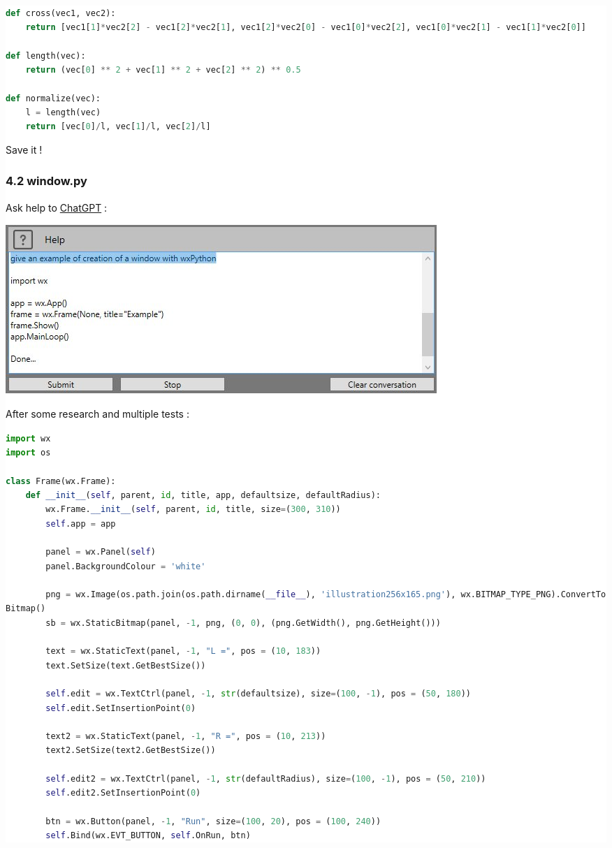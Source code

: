 ```python
def cross(vec1, vec2):
    return [vec1[1]*vec2[2] - vec1[2]*vec2[1], vec1[2]*vec2[0] - vec1[0]*vec2[2], vec1[0]*vec2[1] - vec1[1]*vec2[0]]

def length(vec):
    return (vec[0] ** 2 + vec[1] ** 2 + vec[2] ** 2) ** 0.5

def normalize(vec):
    l = length(vec)
    return [vec[0]/l, vec[1]/l, vec[2]/l]
```

Save it !

### 4.2 window.py

Ask help to [ChatGPT](https://documentation.metapiping.com/Python/chatGPT.html) :

![Image](../../Images/PythonSample7_10.jpg)

After some research and multiple tests :

```python
import wx
import os

class Frame(wx.Frame):
    def __init__(self, parent, id, title, app, defaultsize, defaultRadius):
        wx.Frame.__init__(self, parent, id, title, size=(300, 310))
        self.app = app
        
        panel = wx.Panel(self)
        panel.BackgroundColour = 'white'
                
        png = wx.Image(os.path.join(os.path.dirname(__file__), 'illustration256x165.png'), wx.BITMAP_TYPE_PNG).ConvertToBitmap()
        sb = wx.StaticBitmap(panel, -1, png, (0, 0), (png.GetWidth(), png.GetHeight()))
        
        text = wx.StaticText(panel, -1, "L =", pos = (10, 183))
        text.SetSize(text.GetBestSize())
        
        self.edit = wx.TextCtrl(panel, -1, str(defaultsize), size=(100, -1), pos = (50, 180))
        self.edit.SetInsertionPoint(0)
        
        text2 = wx.StaticText(panel, -1, "R =", pos = (10, 213))
        text2.SetSize(text2.GetBestSize())
        
        self.edit2 = wx.TextCtrl(panel, -1, str(defaultRadius), size=(100, -1), pos = (50, 210))
        self.edit2.SetInsertionPoint(0)
        
        btn = wx.Button(panel, -1, "Run", size=(100, 20), pos = (100, 240))
        self.Bind(wx.EVT_BUTTON, self.OnRun, btn)
```